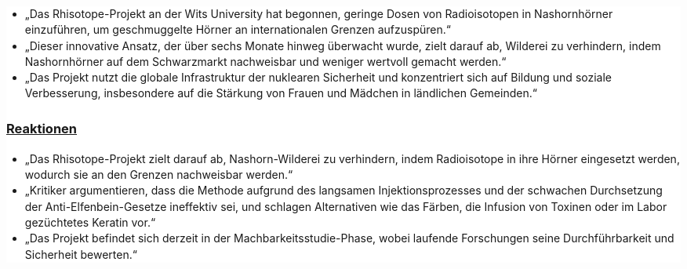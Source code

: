 - „Das Rhisotope-Projekt an der Wits University hat begonnen, geringe Dosen von Radioisotopen in Nashornhörner einzuführen, um geschmuggelte Hörner an internationalen Grenzen aufzuspüren.“
- „Dieser innovative Ansatz, der über sechs Monate hinweg überwacht wurde, zielt darauf ab, Wilderei zu verhindern, indem Nashornhörner auf dem Schwarzmarkt nachweisbar und weniger wertvoll gemacht werden.“
- „Das Projekt nutzt die globale Infrastruktur der nuklearen Sicherheit und konzentriert sich auf Bildung und soziale Verbesserung, insbesondere auf die Stärkung von Frauen und Mädchen in ländlichen Gemeinden.“

### [Reaktionen](https://news.ycombinator.com/item?id=40819617)

- „Das Rhisotope-Projekt zielt darauf ab, Nashorn-Wilderei zu verhindern, indem Radioisotope in ihre Hörner eingesetzt werden, wodurch sie an den Grenzen nachweisbar werden.“
- „Kritiker argumentieren, dass die Methode aufgrund des langsamen Injektionsprozesses und der schwachen Durchsetzung der Anti-Elfenbein-Gesetze ineffektiv sei, und schlagen Alternativen wie das Färben, die Infusion von Toxinen oder im Labor gezüchtetes Keratin vor.“
- „Das Projekt befindet sich derzeit in der Machbarkeitsstudie-Phase, wobei laufende Forschungen seine Durchführbarkeit und Sicherheit bewerten.“

<head>
  <meta property="og:title" content="„Software-Galaxien“" />
  <meta property="og:type" content="website" />
  <meta property="og:image" content="https://og.cho.sh/api/og/?title=%E2%80%9ESoftware-Galaxien%E2%80%9C&subheading=Freitag%2C%2028.%20Juni%202024%3A%20Hacker%20News%20Zusammenfassung" />
</head>
